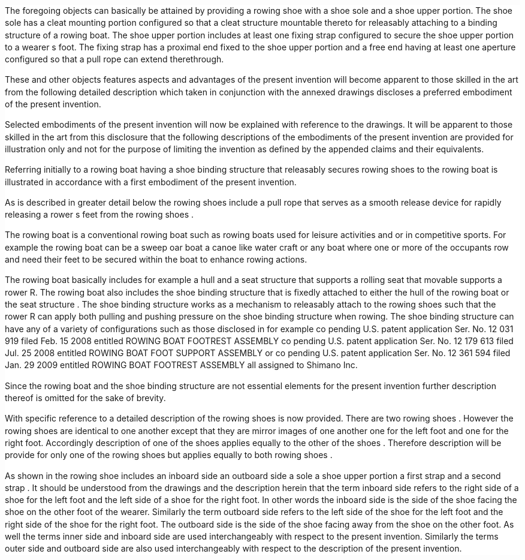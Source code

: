The foregoing objects can basically be attained by providing a rowing shoe with a shoe sole and a shoe upper portion. The shoe sole has a cleat mounting portion configured so that a cleat structure mountable thereto for releasably attaching to a binding structure of a rowing boat. The shoe upper portion includes at least one fixing strap configured to secure the shoe upper portion to a wearer s foot. The fixing strap has a proximal end fixed to the shoe upper portion and a free end having at least one aperture configured so that a pull rope can extend therethrough.

These and other objects features aspects and advantages of the present invention will become apparent to those skilled in the art from the following detailed description which taken in conjunction with the annexed drawings discloses a preferred embodiment of the present invention.

Selected embodiments of the present invention will now be explained with reference to the drawings. It will be apparent to those skilled in the art from this disclosure that the following descriptions of the embodiments of the present invention are provided for illustration only and not for the purpose of limiting the invention as defined by the appended claims and their equivalents.

Referring initially to a rowing boat having a shoe binding structure that releasably secures rowing shoes to the rowing boat is illustrated in accordance with a first embodiment of the present invention.

As is described in greater detail below the rowing shoes include a pull rope that serves as a smooth release device for rapidly releasing a rower s feet from the rowing shoes .

The rowing boat is a conventional rowing boat such as rowing boats used for leisure activities and or in competitive sports. For example the rowing boat can be a sweep oar boat a canoe like water craft or any boat where one or more of the occupants row and need their feet to be secured within the boat to enhance rowing actions.

The rowing boat basically includes for example a hull and a seat structure that supports a rolling seat that movable supports a rower R. The rowing boat also includes the shoe binding structure that is fixedly attached to either the hull of the rowing boat or the seat structure . The shoe binding structure works as a mechanism to releasably attach to the rowing shoes such that the rower R can apply both pulling and pushing pressure on the shoe binding structure when rowing. The shoe binding structure can have any of a variety of configurations such as those disclosed in for example co pending U.S. patent application Ser. No. 12 031 919 filed Feb. 15 2008 entitled ROWING BOAT FOOTREST ASSEMBLY co pending U.S. patent application Ser. No. 12 179 613 filed Jul. 25 2008 entitled ROWING BOAT FOOT SUPPORT ASSEMBLY or co pending U.S. patent application Ser. No. 12 361 594 filed Jan. 29 2009 entitled ROWING BOAT FOOTREST ASSEMBLY all assigned to Shimano Inc.

Since the rowing boat and the shoe binding structure are not essential elements for the present invention further description thereof is omitted for the sake of brevity.

With specific reference to a detailed description of the rowing shoes is now provided. There are two rowing shoes . However the rowing shoes are identical to one another except that they are mirror images of one another one for the left foot and one for the right foot. Accordingly description of one of the shoes applies equally to the other of the shoes . Therefore description will be provide for only one of the rowing shoes but applies equally to both rowing shoes .

As shown in the rowing shoe includes an inboard side an outboard side a sole a shoe upper portion a first strap and a second strap . It should be understood from the drawings and the description herein that the term inboard side refers to the right side of a shoe for the left foot and the left side of a shoe for the right foot. In other words the inboard side is the side of the shoe facing the shoe on the other foot of the wearer. Similarly the term outboard side refers to the left side of the shoe for the left foot and the right side of the shoe for the right foot. The outboard side is the side of the shoe facing away from the shoe on the other foot. As well the terms inner side and inboard side are used interchangeably with respect to the present invention. Similarly the terms outer side and outboard side are also used interchangeably with respect to the description of the present invention.
